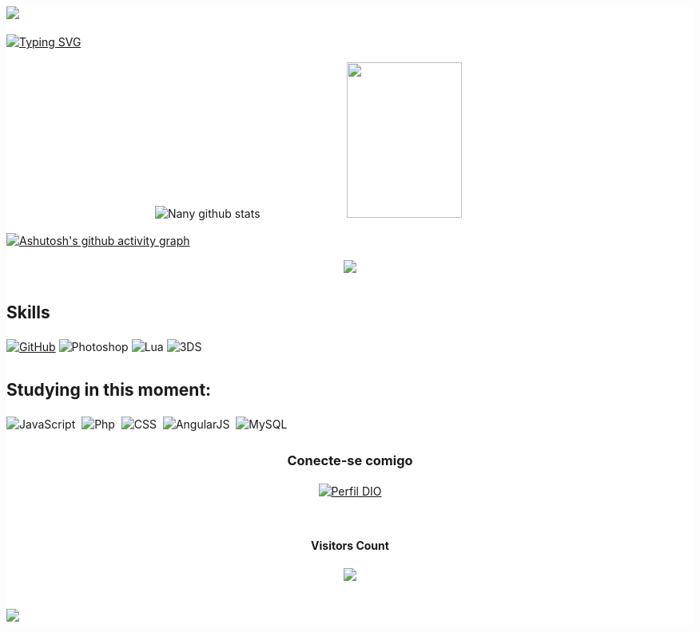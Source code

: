 <img width=100% src="https://capsule-render.vercel.app/api?type=waving&color=9400D3&height=120&section=header"/>

[![Typing SVG](https://readme-typing-svg.herokuapp.com/?color=9400D3&size=35&center=true&vCenter=true&width=1000&lines=HELLO,+My+name+is+Nanya+😊;I'm+23+years+old+🎉;I'm+from+Brazil+(Rio+de+Janeiro)+🌍;Studying+Computer+science+📖;Be+Welcome!🐰+:%29)](https://git.io/typing-svg)


<div align="center">  
  <img width="49%" height="195px" src="https://github-readme-stats.vercel.app/api?username=BotNany&show_icons=true&count_private=true&hide_border=true&title_color=9400D3&icon_color=9400D3&text_color=DDA0DD&bg_color=0d1117" alt="Nany github stats" /> 
  <img width="41%" height="195px" src="https://streak-stats.demolab.com/?user=BotNany&theme=midnight-purple&background=000&border=9400D3&dates=FFF)](https://git.io/streak-stats)" />
</div>


[![Ashutosh's github activity graph](https://github-readme-activity-graph.vercel.app/graph?username=BotNany&bg_color=0d1117&color=9400D3&line=9400D3&point=FF00FF&area=true&hide_border=true)](https://github.com/ashutosh00710/github-readme-activity-graph)


<p align="center">
  <img src="https://github-profile-trophy.vercel.app/?username=BotNany&theme=dracula&row=2&no-bg=true&column=3&margin-w=15&margin-h=15" />
</p>





## Skills
[![GitHub](https://img.shields.io/badge/GitHub-000?style=for-the-badge&logo=github&logoColor=30A3DC)](https://docs.github.com/)
![Photoshop](https://img.shields.io/badge/Adobe%20Photoshop-31A8FF?style=for-the-badge&logo=Adobe%20Photoshop&logoColor=black)
![Lua](https://img.shields.io/badge/Lua-2C2D72?style=for-the-badge&logo=lua&logoColor=white)
![3DS](https://img.shields.io/badge/3DS-D12228?style=for-the-badge&logo=nintendo-3ds&logoColor=white)

## Studying in this moment:
![JavaScript](https://img.shields.io/badge/-JavaScript-0D1117?style=for-the-badge&logo=javascript&labelColor=0D1117)&nbsp;
![Php](https://img.shields.io/badge/-php-0D1117?style=for-the-badge&logo=php&logoColor=purple&labelColor=0D1117)&nbsp; 
![CSS](https://img.shields.io/badge/-CSS-0D1117?style=for-the-badge&logo=CSS3&logoColor=1572B6&labelColor=0D1117)&nbsp;
![AngularJS](https://img.shields.io/badge/AngularJS-0D1117?style=for-the-badge&logo=angularjs&logoColor=white)&nbsp;
![MySQL](https://img.shields.io/badge/mysql-0D1117.svg?style=for-the-badge&logo=mysql&logoColor=white)&nbsp;

<div align="center">



### Conecte-se comigo
[![Perfil DIO](https://img.shields.io/badge/-Meu%20Perfil%20na%20DIO-30A3DC?style=for-the-badge)](https://www.dio.me/users/naianysilvap)

<br><p align="centre"><b>Visitors Count</b></p>  
<p align="center"><img align="center" src="https://profile-counter.glitch.me/{BotNany}/count.svg" /></p> 
<br>
</div>

<img width=100% src="https://capsule-render.vercel.app/api?type=waving&color=9400D3&height=120&section=footer"/>




